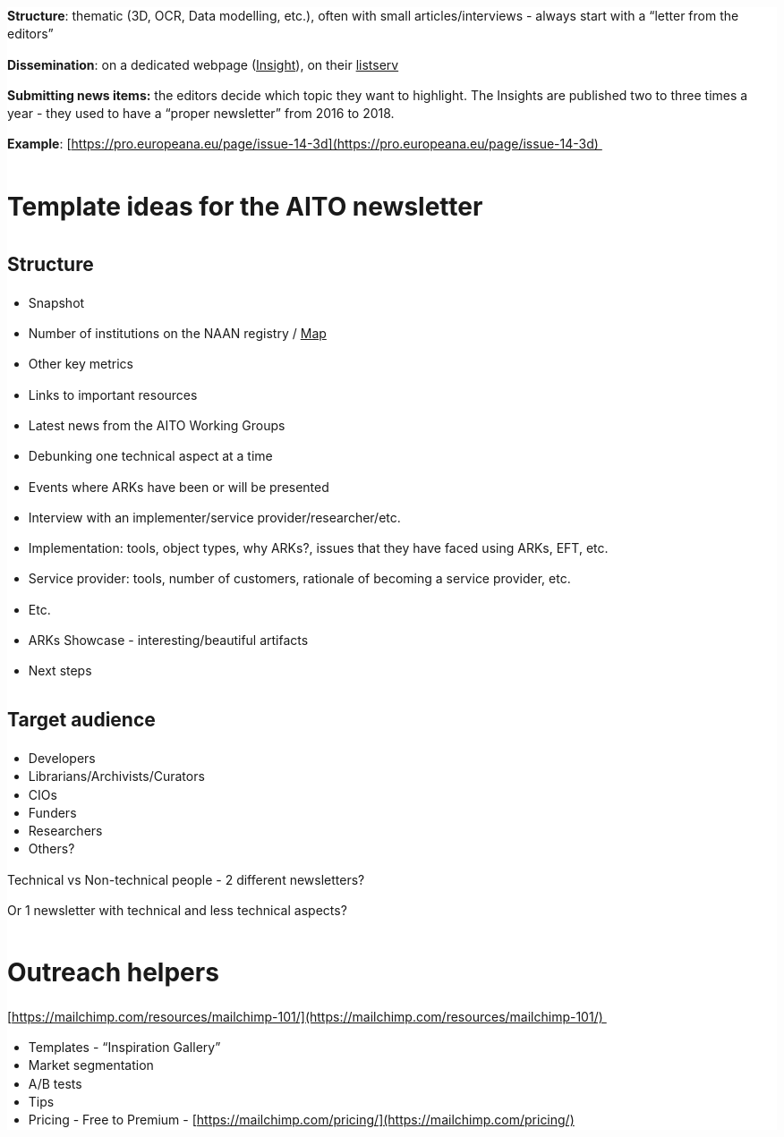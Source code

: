 **Structure**: thematic (3D, OCR, Data modelling, etc.), often with small articles/interviews - always start with a “letter from the editors” 

**Dissemination**: on a dedicated webpage ([Insight](https://pro.europeana.eu/page/europeanatech-insight)), on their [listserv](https://list.ecompass.nl/listserv/cgi-bin/wa?A0=EUROPEANA-TECH)

**Submitting news items:** the editors decide which topic they want to highlight. The Insights are published two to three times a year - they used to have a “proper newsletter” from 2016 to 2018.

**Example**: [https://pro.europeana.eu/page/issue-14-3d](https://pro.europeana.eu/page/issue-14-3d) 

Template ideas for the AITO newsletter
======================================

Structure
---------

*   Snapshot

*   Number of institutions on the NAAN registry / [Map](https://www.w3.org/TR/webmention/)
*   Other key metrics
*   Links to important resources

*   Latest news from the AITO Working Groups
*   Debunking one technical aspect at a time
*   Events where ARKs have been or will be presented
*   Interview with an implementer/service provider/researcher/etc.

*   Implementation: tools, object types, why ARKs?, issues that they have faced using ARKs, EFT, etc.
*   Service provider: tools, number of customers, rationale of becoming a service provider, etc.
*   Etc.

*   ARKs Showcase - interesting/beautiful artifacts
*   Next steps

Target audience
---------------

*   Developers
*   Librarians/Archivists/Curators
*   CIOs
*   Funders
*   Researchers
*   Others?

  

Technical vs Non-technical people - 2 different newsletters?

Or 1 newsletter with technical and less technical aspects?

Outreach helpers
================

[https://mailchimp.com/resources/mailchimp-101/](https://mailchimp.com/resources/mailchimp-101/) 

*   Templates - “Inspiration Gallery”
*   Market segmentation
*   A/B tests
*   Tips
*   Pricing - Free to Premium - [https://mailchimp.com/pricing/](https://mailchimp.com/pricing/)